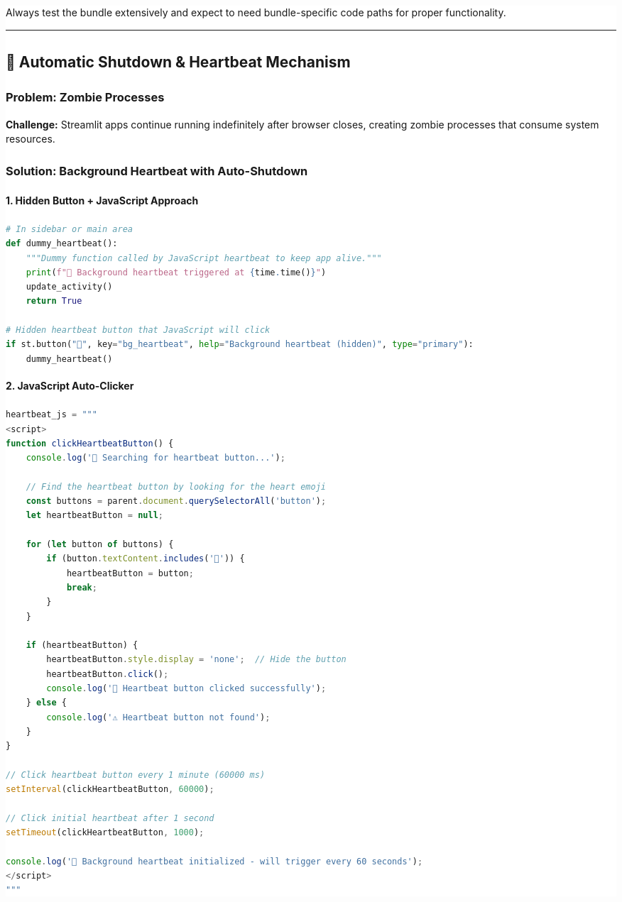 Always test the bundle extensively and expect to need bundle-specific code paths for proper functionality.

---

## 🔄 Automatic Shutdown & Heartbeat Mechanism

### Problem: Zombie Processes
**Challenge:** Streamlit apps continue running indefinitely after browser closes, creating zombie processes that consume system resources.

### Solution: Background Heartbeat with Auto-Shutdown

#### 1. **Hidden Button + JavaScript Approach**
```python
# In sidebar or main area
def dummy_heartbeat():
    """Dummy function called by JavaScript heartbeat to keep app alive."""
    print(f"💓 Background heartbeat triggered at {time.time()}")
    update_activity()
    return True

# Hidden heartbeat button that JavaScript will click
if st.button("💓", key="bg_heartbeat", help="Background heartbeat (hidden)", type="primary"):
    dummy_heartbeat()
```

#### 2. **JavaScript Auto-Clicker**
```javascript
heartbeat_js = """
<script>
function clickHeartbeatButton() {
    console.log('💓 Searching for heartbeat button...');
    
    // Find the heartbeat button by looking for the heart emoji
    const buttons = parent.document.querySelectorAll('button');
    let heartbeatButton = null;
    
    for (let button of buttons) {
        if (button.textContent.includes('💓')) {
            heartbeatButton = button;
            break;
        }
    }
    
    if (heartbeatButton) {
        heartbeatButton.style.display = 'none';  // Hide the button
        heartbeatButton.click();
        console.log('💓 Heartbeat button clicked successfully');
    } else {
        console.log('⚠️ Heartbeat button not found');
    }
}

// Click heartbeat button every 1 minute (60000 ms)
setInterval(clickHeartbeatButton, 60000);

// Click initial heartbeat after 1 second
setTimeout(clickHeartbeatButton, 1000);

console.log('💓 Background heartbeat initialized - will trigger every 60 seconds');
</script>
"""
```